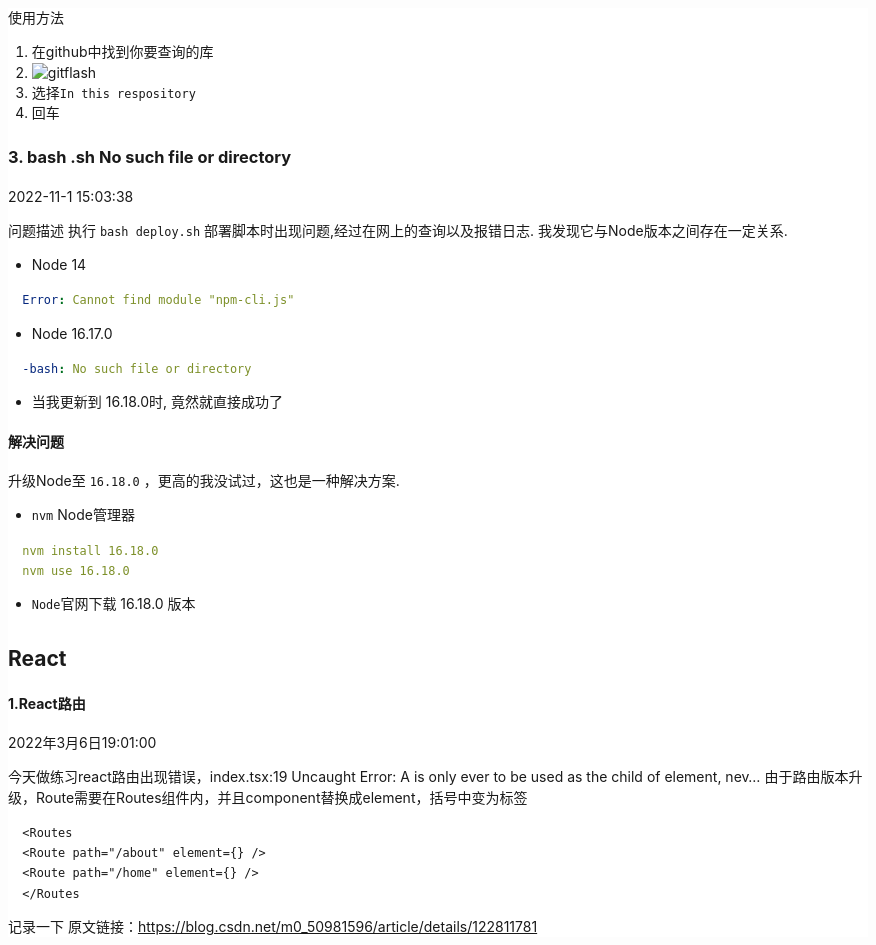 使用方法

1. 在github中找到你要查询的库
2. ![gitflash](https://shinoimg.yyshino.top/img/image-20220518110209022.png)
3. 选择`In this respository`
4. 回车



### 3. bash .sh No such file or directory

2022-11-1 15:03:38

问题描述
执行 `bash deploy.sh` 部署脚本时出现问题,经过在网上的查询以及报错日志. 我发现它与Node版本之间存在一定关系.

- Node 14
```yaml
  Error: Cannot find module "npm-cli.js"
```

- Node 16.17.0
```yaml
  -bash: No such file or directory
```

- 当我更新到 16.18.0时, 竟然就直接成功了

#### 解决问题
升级Node至 `16.18.0` ，更高的我没试过，这也是一种解决方案.

- `nvm` Node管理器

```yaml
  nvm install 16.18.0
  nvm use 16.18.0
```

- `Node`官网下载 16.18.0 版本






## React

#### 1.React路由

2022年3月6日19:01:00

今天做练习react路由出现错误，index.tsx:19 Uncaught Error: A is only ever to be used as the child of element, nev…
由于路由版本升级，Route需要在Routes组件内，并且component替换成element，括号中变为标签
```react
  <Routes
  <Route path="/about" element={} />
  <Route path="/home" element={} />
  </Routes
```
记录一下
原文链接：https://blog.csdn.net/m0_50981596/article/details/122811781
